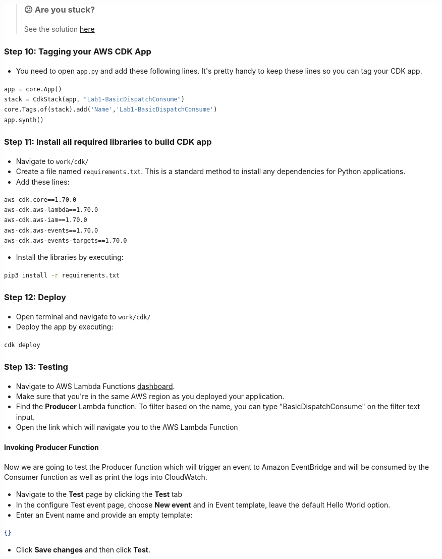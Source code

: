 > ### 😕 Are you stuck?
> See the solution [here](https://github.com/donnieprakoso/workshop-eventDrivenMicroservices/blob/master/1-lab-basicDispatchConsumeEvent/source/cdk/app.py)

### Step 10: Tagging your AWS CDK App
- You need to open `app.py` and add these following lines. It's pretty handy to keep these lines so you can tag your CDK app.
```python
app = core.App()
stack = CdkStack(app, "Lab1-BasicDispatchConsume")
core.Tags.of(stack).add('Name','Lab1-BasicDispatchConsume')
app.synth()
```
### Step 11: Install all required libraries to build CDK app
- Navigate to `work/cdk/`
- Create a file named `requirements.txt`. This is a standard method to install any dependencies for Python applications. 
- Add these lines:
```
aws-cdk.core==1.70.0
aws-cdk.aws-lambda==1.70.0
aws-cdk.aws-iam==1.70.0
aws-cdk.aws-events==1.70.0
aws-cdk.aws-events-targets==1.70.0
```
- Install the libraries by executing:
```bash
pip3 install -r requirements.txt
```
### Step 12: Deploy
- Open terminal and navigate to `work/cdk/`
- Deploy the app by executing:
```bash
cdk deploy
```
### Step 13: Testing
- Navigate to AWS Lambda Functions [dashboard](https://ap-southeast-1.console.aws.amazon.com/lambda/home). 
- Make sure that you're in the same AWS region as you deployed your application. 
- Find the **Producer** Lambda function. To filter based on the name, you can type "BasicDispatchConsume" on the filter text input. 
- Open the link which will navigate you to the AWS Lambda Function

#### Invoking Producer Function
Now we are going to test the Producer function which will trigger an event to Amazon EventBridge and will be consumed by the Consumer function as well as print the logs into CloudWatch. 

- Navigate to the **Test** page by clicking the **Test** tab
- In the configure Test event page, choose **New event** and in Event template, leave the default Hello World option. 
- Enter an Event name and provide an empty template:
```json
{}
``` 
- Click **Save changes** and then click **Test**.
